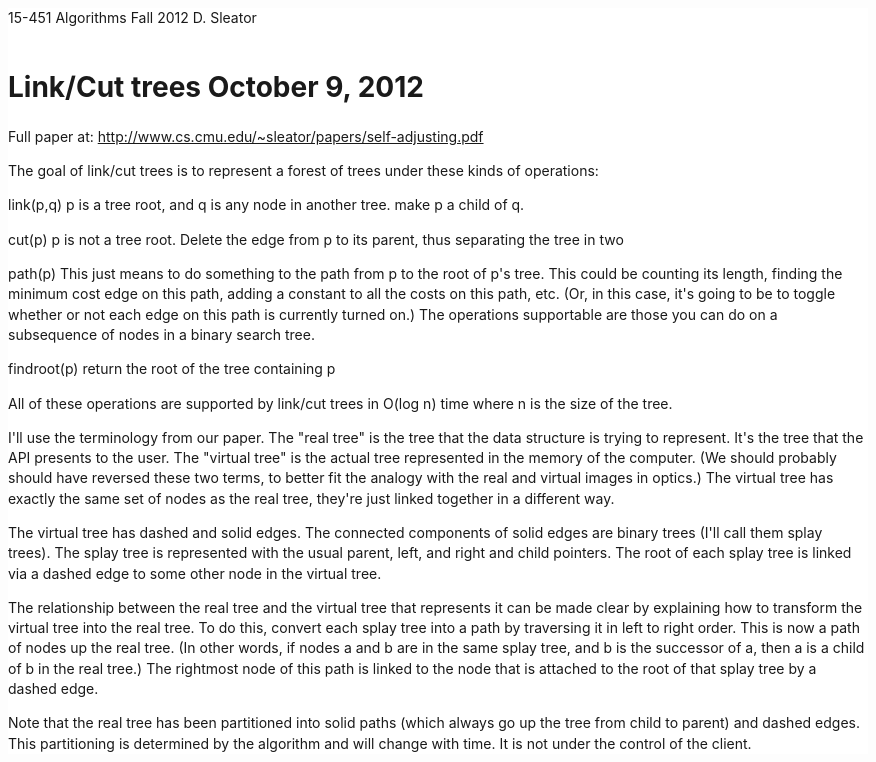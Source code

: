 15-451 Algorithms
Fall 2012
D. Sleator

Link/Cut trees    October 9, 2012
=========================================================================
Full paper at: http://www.cs.cmu.edu/~sleator/papers/self-adjusting.pdf

The goal of link/cut trees is to represent a forest of trees under these
kinds of operations:

  link(p,q)   p is a tree root, and q is any node in another tree.
              make p a child of q.  

  cut(p)      p is not a tree root.  Delete the edge from p to its
              parent, thus separating the tree in two

  path(p)     This just means to do something to the path from p to the
              root of p's tree.  This could be counting its length,
              finding the minimum cost edge on this path, adding a
              constant to all the costs on this path, etc.  (Or, in this
              case, it's going to be to toggle whether or not each edge
              on this path is currently turned on.)  The operations
              supportable are those you can do on a subsequence of nodes
              in a binary search tree.

  findroot(p) return the root of the tree containing p

All of these operations are supported by link/cut trees in O(log n) time
where n is the size of the tree.

I'll use the terminology from our paper.  The "real tree" is the tree
that the data structure is trying to represent.  It's the tree that the
API presents to the user.  The "virtual tree" is the actual tree
represented in the memory of the computer.  (We should probably should
have reversed these two terms, to better fit the analogy with the real
and virtual images in optics.)  The virtual tree has exactly the same
set of nodes as the real tree, they're just linked together in a
different way.

The virtual tree has dashed and solid edges.  The connected components
of solid edges are binary trees (I'll call them splay trees).  The splay
tree is represented with the usual parent, left, and right and child
pointers.  The root of each splay tree is linked via a dashed edge to
some other node in the virtual tree.

The relationship between the real tree and the virtual tree that
represents it can be made clear by explaining how to transform the
virtual tree into the real tree.  To do this, convert each splay tree
into a path by traversing it in left to right order.  This is now a path
of nodes up the real tree.  (In other words, if nodes a and b are in the
same splay tree, and b is the successor of a, then a is a child of b in
the real tree.)  The rightmost node of this path is linked to the node
that is attached to the root of that splay tree by a dashed edge.

Note that the real tree has been partitioned into solid paths (which
always go up the tree from child to parent) and dashed edges.  This
partitioning is determined by the algorithm and will change with time.
It is not under the control of the client.
